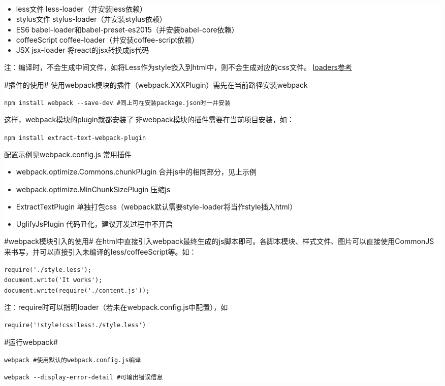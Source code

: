- less文件  less-loader（并安装less依赖）
- stylus文件 stylus-loader（并安装stylus依赖）
- ES6 babel-loader和babel-preset-es2015（并安装babel-core依赖）
- coffeeScript coffee-loader（并安装coffee-script依赖）
- JSX  jsx-loader 将react的jsx转换成js代码

注：编译时，不会生成中间文件，如将Less作为style嵌入到html中，则不会生成对应的css文件。
[loaders参考](http://webpack.github.io/docs/list-of-loaders.html)

#插件的使用#
使用webpack模块的插件（webpack.XXXPlugin）需先在当前路径安装webpack

```
npm install webpack --save-dev #同上可在安装package.json时一并安装
```
这样，webpack模块的plugin就都安装了
非webpack模块的插件需要在当前项目安装，如：

```
npm install extract-text-webpack-plugin
```

配置示例见webpack.config.js
常用插件

- webpack.optimize.Commons.chunkPlugin  合并js中的相同部分，见上示例

- webpack.optimize.MinChunkSizePlugin 压缩js


- ExtractTextPlugin 单独打包css（webpack默认需要style-loader将当作style插入html）


- UglifyJsPlugin 代码丑化，建议开发过程中不开启


#webpack模块引入的使用#
在html中直接引入webpack最终生成的js脚本即可。各脚本模块、样式文件、图片可以直接使用CommonJS来书写，并可以直接引入未编译的less/coffeeScript等。如：

```
require('./style.less');
document.write('It works');
document.write(require('./content.js'));
```
注：require时可以指明loader（若未在webpack.config.js中配置），如

```
require('!style!css!less!./style.less')
```


#运行webpack#

```
webpack #使用默认的webpack.config.js编译
```


```
webpack --display-error-detail #可输出错误信息
```

